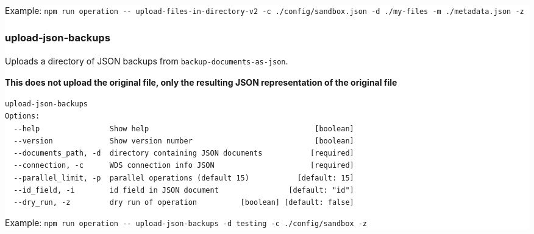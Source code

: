Example: `npm run operation -- upload-files-in-directory-v2 -c ./config/sandbox.json -d ./my-files -m ./metadata.json -z`

### upload-json-backups

Uploads a directory of JSON backups from `backup-documents-as-json`.

**This does not upload the original file, only the resulting JSON representation of the original file**

```
upload-json-backups
Options:
  --help                Show help                                      [boolean]
  --version             Show version number                            [boolean]
  --documents_path, -d  directory containing JSON documents           [required]
  --connection, -c      WDS connection info JSON                      [required]
  --parallel_limit, -p  parallel operations (default 15)           [default: 15]
  --id_field, -i        id field in JSON document                [default: "id"]
  --dry_run, -z         dry run of operation          [boolean] [default: false]
```

Example: `npm run operation -- upload-json-backups -d testing -c ./config/sandbox -z`


